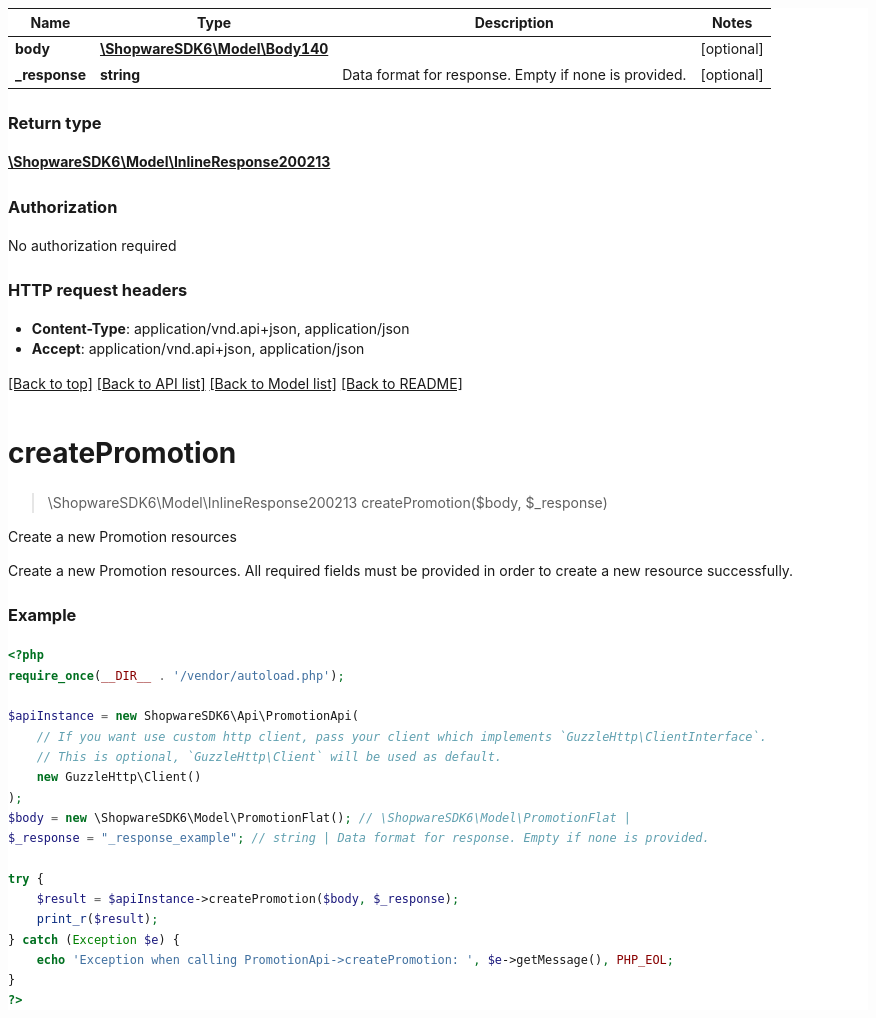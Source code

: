 Name | Type | Description  | Notes
------------- | ------------- | ------------- | -------------
 **body** | [**\ShopwareSDK6\Model\Body140**](../Model/Body140.md)|  | [optional]
 **_response** | **string**| Data format for response. Empty if none is provided. | [optional]

### Return type

[**\ShopwareSDK6\Model\InlineResponse200213**](../Model/InlineResponse200213.md)

### Authorization

No authorization required

### HTTP request headers

 - **Content-Type**: application/vnd.api+json, application/json
 - **Accept**: application/vnd.api+json, application/json

[[Back to top]](#) [[Back to API list]](../../README.md#documentation-for-api-endpoints) [[Back to Model list]](../../README.md#documentation-for-models) [[Back to README]](../../README.md)

# **createPromotion**
> \ShopwareSDK6\Model\InlineResponse200213 createPromotion($body, $_response)

Create a new Promotion resources

Create a new Promotion resources. All required fields must be provided in order to create a new resource successfully.

### Example
```php
<?php
require_once(__DIR__ . '/vendor/autoload.php');

$apiInstance = new ShopwareSDK6\Api\PromotionApi(
    // If you want use custom http client, pass your client which implements `GuzzleHttp\ClientInterface`.
    // This is optional, `GuzzleHttp\Client` will be used as default.
    new GuzzleHttp\Client()
);
$body = new \ShopwareSDK6\Model\PromotionFlat(); // \ShopwareSDK6\Model\PromotionFlat | 
$_response = "_response_example"; // string | Data format for response. Empty if none is provided.

try {
    $result = $apiInstance->createPromotion($body, $_response);
    print_r($result);
} catch (Exception $e) {
    echo 'Exception when calling PromotionApi->createPromotion: ', $e->getMessage(), PHP_EOL;
}
?>
```
